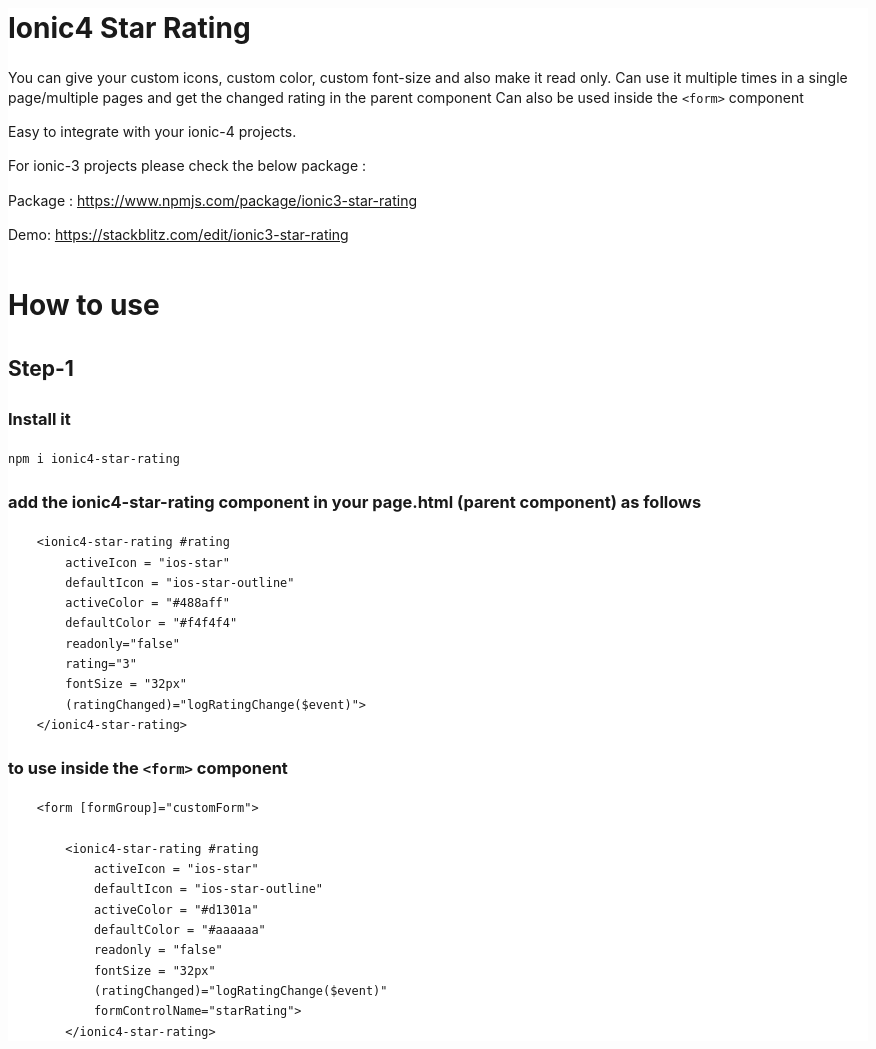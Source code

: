 # Ionic4 Star Rating

You can give your custom icons, custom color, custom font-size and also make it read only. 
Can use it multiple times in a single page/multiple pages and get the changed rating in the parent component 
Can also be used inside the `<form>` component 

Easy to integrate with your ionic-4 projects. 

For ionic-3 projects please check the below package : 

Package : https://www.npmjs.com/package/ionic3-star-rating

Demo: https://stackblitz.com/edit/ionic3-star-rating

# How to use

## Step-1

### Install it
```npm i ionic4-star-rating```

### add the ionic4-star-rating component in your page.html (parent component) as follows

```
    <ionic4-star-rating #rating
        activeIcon = "ios-star"
        defaultIcon = "ios-star-outline"
        activeColor = "#488aff" 
        defaultColor = "#f4f4f4"
        readonly="false"
        rating="3"
        fontSize = "32px"
        (ratingChanged)="logRatingChange($event)">
    </ionic4-star-rating>
```

### to use inside the `<form>` component

```
    <form [formGroup]="customForm">

        <ionic4-star-rating #rating 
            activeIcon = "ios-star"
            defaultIcon = "ios-star-outline"
            activeColor = "#d1301a"
            defaultColor = "#aaaaaa"
            readonly = "false"
            fontSize = "32px"
            (ratingChanged)="logRatingChange($event)"
            formControlName="starRating">
        </ionic4-star-rating>
